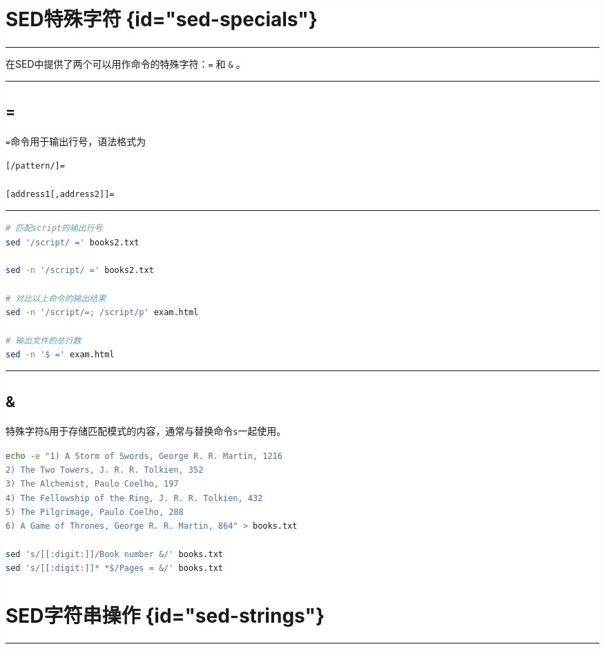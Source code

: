 # SED特殊字符 {id="sed-specials"}

---

在SED中提供了两个可以用作命令的特殊字符：``=`` 和 ``&`` 。

---

## =

``=``命令用于输出行号，语法格式为

```bash
[/pattern/]= 

[address1[,address2]]=
```

---

```bash
# 匹配script的输出行号
sed '/script/ =' books2.txt

sed -n '/script/ =' books2.txt

# 对比以上命令的输出结果
sed -n '/script/=; /script/p' exam.html

# 输出文件的总行数
sed -n '$ =' exam.html
```

---

## &

特殊字符``&``用于存储匹配模式的内容，通常与替换命令``s``一起使用。

```bash
echo -e "1) A Storm of Swords, George R. R. Martin, 1216 
2) The Two Towers, J. R. R. Tolkien, 352 
3) The Alchemist, Paulo Coelho, 197 
4) The Fellowship of the Ring, J. R. R. Tolkien, 432 
5) The Pilgrimage, Paulo Coelho, 288 
6) A Game of Thrones, George R. R. Martin, 864" > books.txt

sed 's/[[:digit:]]/Book number &/' books.txt
sed 's/[[:digit:]]* *$/Pages = &/' books.txt
```

# SED字符串操作 {id="sed-strings"}

---